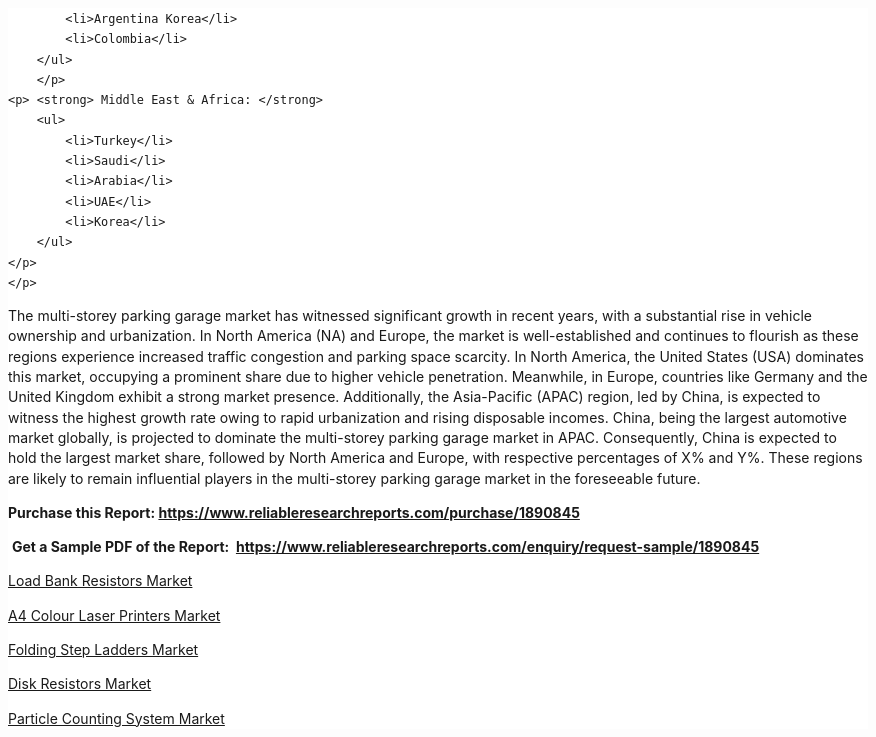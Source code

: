             <li>Argentina Korea</li>
            <li>Colombia</li>
        </ul>
        </p> 
    <p> <strong> Middle East & Africa: </strong>
        <ul>
            <li>Turkey</li>
            <li>Saudi</li>
            <li>Arabia</li>
            <li>UAE</li>
            <li>Korea</li>
        </ul>
    </p>
    </p>
<p><p>The multi-storey parking garage market has witnessed significant growth in recent years, with a substantial rise in vehicle ownership and urbanization. In North America (NA) and Europe, the market is well-established and continues to flourish as these regions experience increased traffic congestion and parking space scarcity. In North America, the United States (USA) dominates this market, occupying a prominent share due to higher vehicle penetration. Meanwhile, in Europe, countries like Germany and the United Kingdom exhibit a strong market presence. Additionally, the Asia-Pacific (APAC) region, led by China, is expected to witness the highest growth rate owing to rapid urbanization and rising disposable incomes. China, being the largest automotive market globally, is projected to dominate the multi-storey parking garage market in APAC. Consequently, China is expected to hold the largest market share, followed by North America and Europe, with respective percentages of X% and Y%. These regions are likely to remain influential players in the multi-storey parking garage market in the foreseeable future.</p></p>
<p><strong>Purchase this Report: <a href="https://www.reliableresearchreports.com/purchase/1890845">https://www.reliableresearchreports.com/purchase/1890845</a></strong></p>
<p>&nbsp;<strong>Get a Sample PDF of the Report:&nbsp;&nbsp;<a href="https://www.reliableresearchreports.com/enquiry/request-sample/1890845">https://www.reliableresearchreports.com/enquiry/request-sample/1890845</a></strong></p>
<p><strong></strong></p>
<p><p><a href="https://medium.com/@zoeyleannon2023/load-bank-resistors-market-competitive-analysis-market-trends-and-forecast-to-2030-b81fa5410fe5">Load Bank Resistors Market</a></p><p><a href="https://www.linkedin.com/pulse/a4-colour-laser-printers-market-size-share-amp-trends-v4wfe/">A4 Colour Laser Printers Market</a></p><p><a href="https://www.linkedin.com/pulse/folding-step-ladders-market-challenges-opportunities-growth-a3phe/">Folding Step Ladders Market</a></p><p><a href="https://medium.com/@porteradams98/disk-resistors-market-trends-forecast-and-competitive-analysis-to-2030-adad59005ce0">Disk Resistors Market</a></p><p><a href="https://www.linkedin.com/pulse/particle-counting-system-market-insights-players-forecast-dyrge/">Particle Counting System Market</a></p></p>